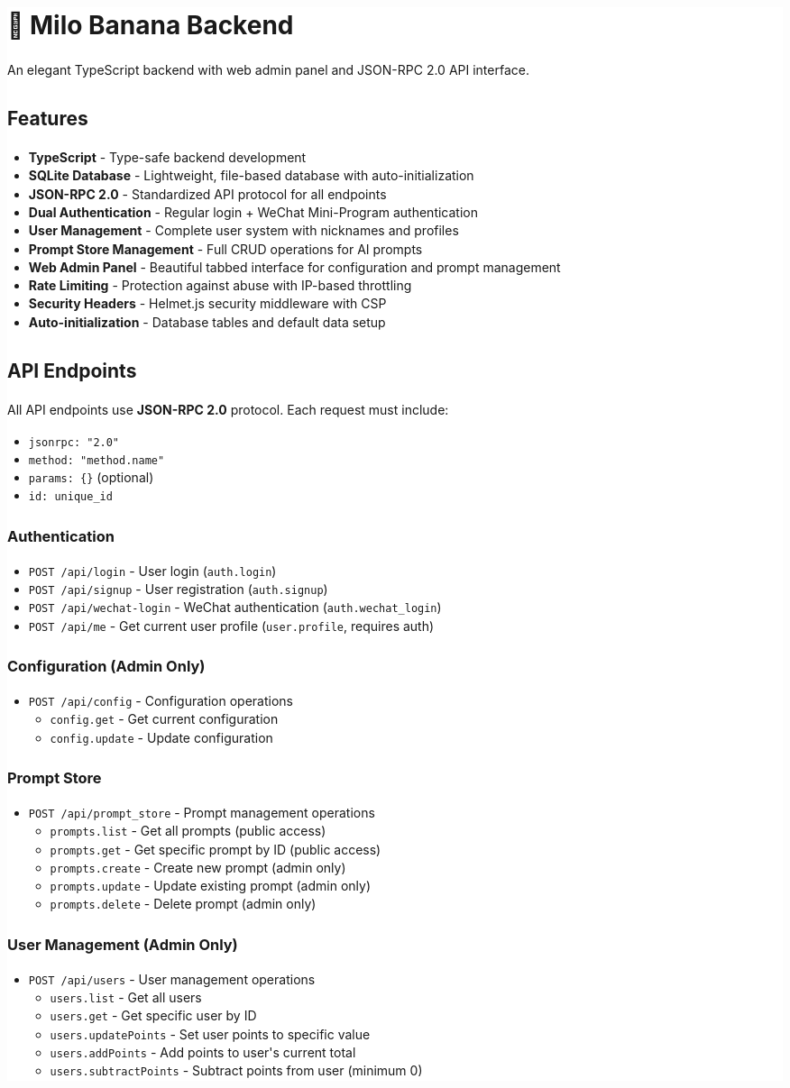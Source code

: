 # 🍌 Milo Banana Backend

An elegant TypeScript backend with web admin panel and JSON-RPC 2.0 API interface.

## Features

- **TypeScript** - Type-safe backend development
- **SQLite Database** - Lightweight, file-based database with auto-initialization
- **JSON-RPC 2.0** - Standardized API protocol for all endpoints
- **Dual Authentication** - Regular login + WeChat Mini-Program authentication
- **User Management** - Complete user system with nicknames and profiles
- **Prompt Store Management** - Full CRUD operations for AI prompts
- **Web Admin Panel** - Beautiful tabbed interface for configuration and prompt management
- **Rate Limiting** - Protection against abuse with IP-based throttling
- **Security Headers** - Helmet.js security middleware with CSP
- **Auto-initialization** - Database tables and default data setup

## API Endpoints

All API endpoints use **JSON-RPC 2.0** protocol. Each request must include:
- `jsonrpc: "2.0"`
- `method: "method.name"`
- `params: {}` (optional)
- `id: unique_id`

### Authentication
- `POST /api/login` - User login (`auth.login`)
- `POST /api/signup` - User registration (`auth.signup`)
- `POST /api/wechat-login` - WeChat authentication (`auth.wechat_login`)
- `POST /api/me` - Get current user profile (`user.profile`, requires auth)

### Configuration (Admin Only)
- `POST /api/config` - Configuration operations
  - `config.get` - Get current configuration
  - `config.update` - Update configuration

### Prompt Store
- `POST /api/prompt_store` - Prompt management operations
  - `prompts.list` - Get all prompts (public access)
  - `prompts.get` - Get specific prompt by ID (public access)
  - `prompts.create` - Create new prompt (admin only)
  - `prompts.update` - Update existing prompt (admin only)
  - `prompts.delete` - Delete prompt (admin only)

### User Management (Admin Only)
- `POST /api/users` - User management operations
  - `users.list` - Get all users
  - `users.get` - Get specific user by ID
  - `users.updatePoints` - Set user points to specific value
  - `users.addPoints` - Add points to user's current total
  - `users.subtractPoints` - Subtract points from user (minimum 0)

